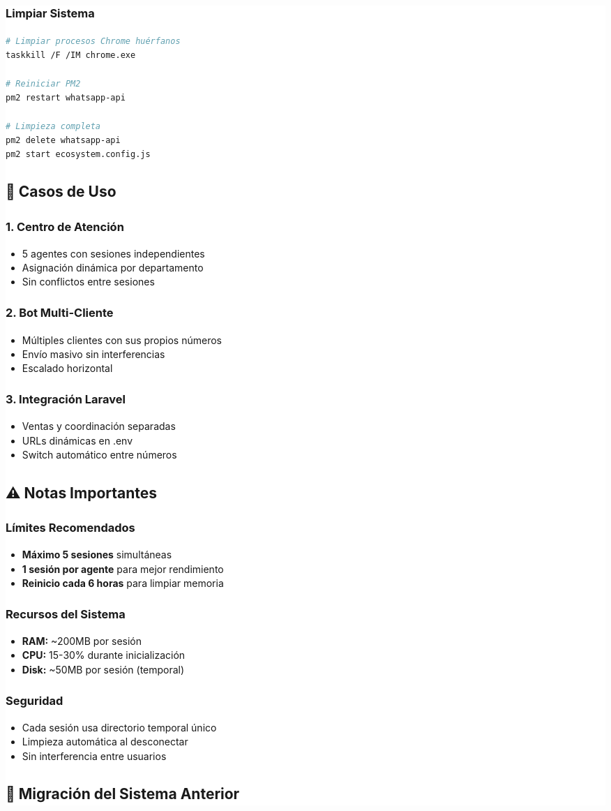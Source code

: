 ### **Limpiar Sistema**
```bash
# Limpiar procesos Chrome huérfanos
taskkill /F /IM chrome.exe

# Reiniciar PM2
pm2 restart whatsapp-api

# Limpieza completa
pm2 delete whatsapp-api
pm2 start ecosystem.config.js
```

## 🎯 Casos de Uso

### **1. Centro de Atención**
- 5 agentes con sesiones independientes
- Asignación dinámica por departamento
- Sin conflictos entre sesiones

### **2. Bot Multi-Cliente**
- Múltiples clientes con sus propios números
- Envío masivo sin interferencias
- Escalado horizontal

### **3. Integración Laravel**
- Ventas y coordinación separadas
- URLs dinámicas en .env
- Switch automático entre números

## ⚠️ Notas Importantes

### **Límites Recomendados**
- **Máximo 5 sesiones** simultáneas
- **1 sesión por agente** para mejor rendimiento
- **Reinicio cada 6 horas** para limpiar memoria

### **Recursos del Sistema**
- **RAM:** ~200MB por sesión
- **CPU:** 15-30% durante inicialización
- **Disk:** ~50MB por sesión (temporal)

### **Seguridad**
- Cada sesión usa directorio temporal único
- Limpieza automática al desconectar
- Sin interferencia entre usuarios

## 🔄 Migración del Sistema Anterior
